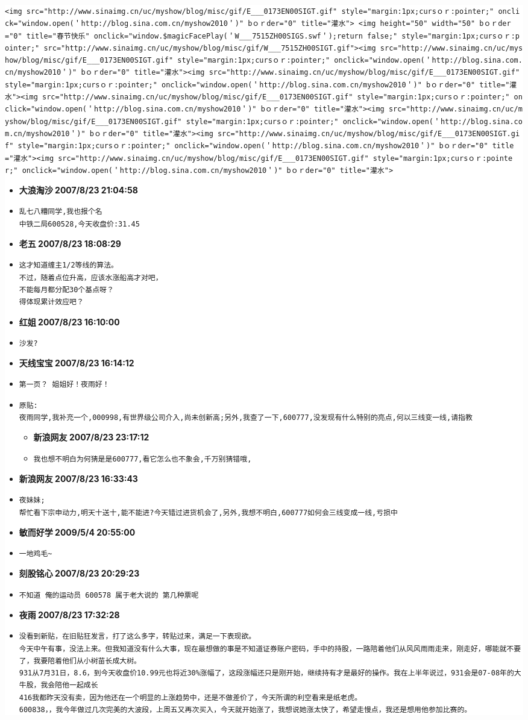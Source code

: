   ```
  <img src="http://www.sinaimg.cn/uc/myshow/blog/misc/gif/E___0173EN00SIGT.gif" style="margin:1px;cursｏｒ:pointer;" onclick="window.open(＇http://blog.sina.com.cn/myshow2010＇)" bｏｒder="0" title="灌水"> <img height="50" width="50" bｏｒder="0" title="春节快乐" onclick="window.$magicFacePlay(＇W___7515ZH00SIGS.swf＇);return false;" style="margin:1px;cursｏｒ:pointer;" src="http://www.sinaimg.cn/uc/myshow/blog/misc/gif/W___7515ZH00SIGT.gif"><img src="http://www.sinaimg.cn/uc/myshow/blog/misc/gif/E___0173EN00SIGT.gif" style="margin:1px;cursｏｒ:pointer;" onclick="window.open(＇http://blog.sina.com.cn/myshow2010＇)" bｏｒder="0" title="灌水"><img src="http://www.sinaimg.cn/uc/myshow/blog/misc/gif/E___0173EN00SIGT.gif" style="margin:1px;cursｏｒ:pointer;" onclick="window.open(＇http://blog.sina.com.cn/myshow2010＇)" bｏｒder="0" title="灌水"><img src="http://www.sinaimg.cn/uc/myshow/blog/misc/gif/E___0173EN00SIGT.gif" style="margin:1px;cursｏｒ:pointer;" onclick="window.open(＇http://blog.sina.com.cn/myshow2010＇)" bｏｒder="0" title="灌水"><img src="http://www.sinaimg.cn/uc/myshow/blog/misc/gif/E___0173EN00SIGT.gif" style="margin:1px;cursｏｒ:pointer;" onclick="window.open(＇http://blog.sina.com.cn/myshow2010＇)" bｏｒder="0" title="灌水"><img src="http://www.sinaimg.cn/uc/myshow/blog/misc/gif/E___0173EN00SIGT.gif" style="margin:1px;cursｏｒ:pointer;" onclick="window.open(＇http://blog.sina.com.cn/myshow2010＇)" bｏｒder="0" title="灌水"><img src="http://www.sinaimg.cn/uc/myshow/blog/misc/gif/E___0173EN00SIGT.gif" style="margin:1px;cursｏｒ:pointer;" onclick="window.open(＇http://blog.sina.com.cn/myshow2010＇)" bｏｒder="0" title="灌水">
  ```
- **大浪淘沙 2007/8/23 21:04:58**
- ```
  乱七八糟同学,我也报个名
  中铁二局600528,今天收盘价:31.45
  ```
- **老五 2007/8/23 18:08:29**
- ```
  这才知道缠主1/2等线的算法。
  不过，随着点位升高，应该水涨船高才对吧，
  不能每月都分配30个基点呀？
  得体现累计效应吧？
  ```
- **红姐 2007/8/23 16:10:00**
- ```
  沙发?
  ```
- **天线宝宝 2007/8/23 16:14:12**
- ```
  第一页？ 姐姐好！夜雨好！
  ```
- ```
  原贴:
  夜雨同学,我补充一个,000998,有世界级公司介入,尚未创新高;另外,我查了一下,600777,没发现有什么特别的亮点,何以三线变一线,请指教
  ```
   - **新浪网友 2007/8/23 23:17:12**
   - ```
     我也想不明白为何猜是是600777,看它怎么也不象会,千万别猜错哦,
     ```
- **新浪网友 2007/8/23 16:33:43**
- ```
  夜妹妹;
  帮忙看下宗申动力,明天十送十,能不能进?今天错过进货机会了,另外,我想不明白,600777如何会三线变成一线,亏损中
  ```
- **敏而好学 2009/5/4 20:55:00**
- ```
  一地鸡毛~
  ```
- **刻股铭心 2007/8/23 20:29:23**
- ```
  不知道 俺的运动员 600578 属于老大说的 第几种票呢
  ```
- **夜雨 2007/8/23 17:32:28**
- ```
  没看到新贴，在旧贴狂发言，打了这么多字，转贴过来，满足一下表现欲。
  今天中午有事，没法上来。但我知道没有什么大事，现在最想做的事是不知道证券账户密码，手中的持股，一路陪着他们从风风雨雨走来，刚走好，哪能就不要了，我要陪着他们从小树苗长成大树。
  931从7月31日，8.6，到今天收盘价10.99元也将近30%涨幅了，这段涨幅还只是刚开始，继续持有才是最好的操作。我在上半年说过，931会是07-08年的大牛股，我会陪他一起成长
  416我都昨天没有卖，因为他还在一个明显的上涨趋势中，还是不做差价了，今天所谓的利空看来是纸老虎。
  600838，，我今年做过几次完美的大波段，上周五又再次买入，今天就开始涨了，我想说她涨太快了，希望走慢点，我还是想用他参加比赛的。